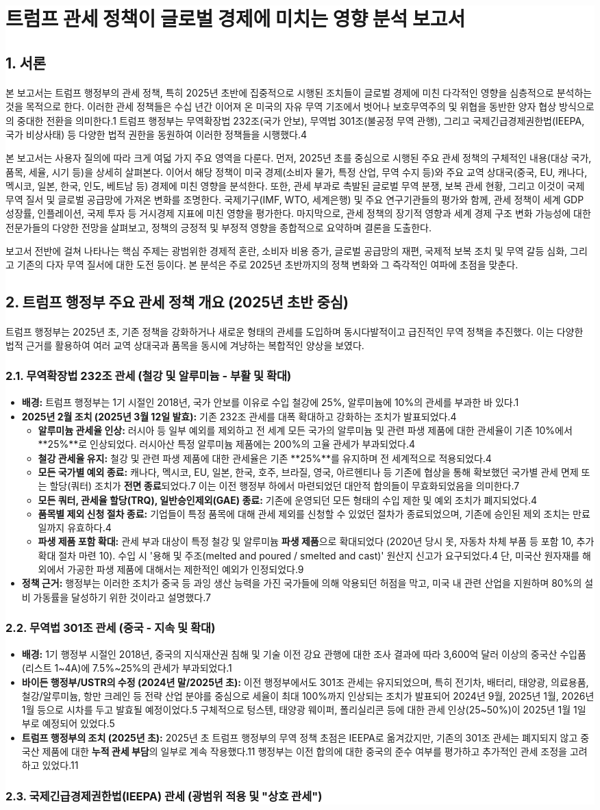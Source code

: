 # **트럼프 관세 정책이 글로벌 경제에 미치는 영향 분석 보고서**

## **1\. 서론**

본 보고서는 트럼프 행정부의 관세 정책, 특히 2025년 초반에 집중적으로 시행된 조치들이 글로벌 경제에 미친 다각적인 영향을 심층적으로 분석하는 것을 목적으로 한다. 이러한 관세 정책들은 수십 년간 이어져 온 미국의 자유 무역 기조에서 벗어나 보호무역주의 및 위협을 동반한 양자 협상 방식으로의 중대한 전환을 의미한다.1 트럼프 행정부는 무역확장법 232조(국가 안보), 무역법 301조(불공정 무역 관행), 그리고 국제긴급경제권한법(IEEPA, 국가 비상사태) 등 다양한 법적 권한을 동원하여 이러한 정책들을 시행했다.4

본 보고서는 사용자 질의에 따라 크게 여덟 가지 주요 영역을 다룬다. 먼저, 2025년 초를 중심으로 시행된 주요 관세 정책의 구체적인 내용(대상 국가, 품목, 세율, 시기 등)을 상세히 살펴본다. 이어서 해당 정책이 미국 경제(소비자 물가, 특정 산업, 무역 수지 등)와 주요 교역 상대국(중국, EU, 캐나다, 멕시코, 일본, 한국, 인도, 베트남 등) 경제에 미친 영향을 분석한다. 또한, 관세 부과로 촉발된 글로벌 무역 분쟁, 보복 관세 현황, 그리고 이것이 국제 무역 질서 및 글로벌 공급망에 가져온 변화를 조명한다. 국제기구(IMF, WTO, 세계은행) 및 주요 연구기관들의 평가와 함께, 관세 정책이 세계 GDP 성장률, 인플레이션, 국제 투자 등 거시경제 지표에 미친 영향을 평가한다. 마지막으로, 관세 정책의 장기적 영향과 세계 경제 구조 변화 가능성에 대한 전문가들의 다양한 전망을 살펴보고, 정책의 긍정적 및 부정적 영향을 종합적으로 요약하며 결론을 도출한다.

보고서 전반에 걸쳐 나타나는 핵심 주제는 광범위한 경제적 혼란, 소비자 비용 증가, 글로벌 공급망의 재편, 국제적 보복 조치 및 무역 갈등 심화, 그리고 기존의 다자 무역 질서에 대한 도전 등이다. 본 분석은 주로 2025년 초반까지의 정책 변화와 그 즉각적인 여파에 초점을 맞춘다.

## **2\. 트럼프 행정부 주요 관세 정책 개요 (2025년 초반 중심)**

트럼프 행정부는 2025년 초, 기존 정책을 강화하거나 새로운 형태의 관세를 도입하며 동시다발적이고 급진적인 무역 정책을 추진했다. 이는 다양한 법적 근거를 활용하여 여러 교역 상대국과 품목을 동시에 겨냥하는 복합적인 양상을 보였다.

### **2.1. 무역확장법 232조 관세 (철강 및 알루미늄 \- 부활 및 확대)**

* **배경:** 트럼프 행정부는 1기 시절인 2018년, 국가 안보를 이유로 수입 철강에 25%, 알루미늄에 10%의 관세를 부과한 바 있다.1  
* **2025년 2월 조치 (2025년 3월 12일 발효):** 기존 232조 관세를 대폭 확대하고 강화하는 조치가 발표되었다.4  
  * **알루미늄 관세율 인상:** 러시아 등 일부 예외를 제외하고 전 세계 모든 국가의 알루미늄 및 관련 파생 제품에 대한 관세율이 기존 10%에서 \*\*25%\*\*로 인상되었다. 러시아산 특정 알루미늄 제품에는 200%의 고율 관세가 부과되었다.4  
  * **철강 관세율 유지:** 철강 및 관련 파생 제품에 대한 관세율은 기존 \*\*25%\*\*를 유지하며 전 세계적으로 적용되었다.4  
  * **모든 국가별 예외 종료:** 캐나다, 멕시코, EU, 일본, 한국, 호주, 브라질, 영국, 아르헨티나 등 기존에 협상을 통해 확보했던 국가별 관세 면제 또는 할당(쿼터) 조치가 **전면 종료**되었다.7 이는 이전 행정부 하에서 마련되었던 대안적 합의들이 무효화되었음을 의미한다.7  
  * **모든 쿼터, 관세율 할당(TRQ), 일반승인제외(GAE) 종료:** 기존에 운영되던 모든 형태의 수입 제한 및 예외 조치가 폐지되었다.4  
  * **품목별 제외 신청 절차 종료:** 기업들이 특정 품목에 대해 관세 제외를 신청할 수 있었던 절차가 종료되었으며, 기존에 승인된 제외 조치는 만료일까지 유효하다.4  
  * **파생 제품 포함 확대:** 관세 부과 대상이 특정 철강 및 알루미늄 **파생 제품**으로 확대되었다 (2020년 당시 못, 자동차 차체 부품 등 포함 10, 추가 확대 절차 마련 10). 수입 시 '용해 및 주조(melted and poured / smelted and cast)' 원산지 신고가 요구되었다.4 단, 미국산 원자재를 해외에서 가공한 파생 제품에 대해서는 제한적인 예외가 인정되었다.9  
* **정책 근거:** 행정부는 이러한 조치가 중국 등 과잉 생산 능력을 가진 국가들에 의해 악용되던 허점을 막고, 미국 내 관련 산업을 지원하며 80%의 설비 가동률을 달성하기 위한 것이라고 설명했다.7

### **2.2. 무역법 301조 관세 (중국 \- 지속 및 확대)**

* **배경:** 1기 행정부 시절인 2018년, 중국의 지식재산권 침해 및 기술 이전 강요 관행에 대한 조사 결과에 따라 3,600억 달러 이상의 중국산 수입품(리스트 1\~4A)에 7.5%\~25%의 관세가 부과되었다.1  
* **바이든 행정부/USTR의 수정 (2024년 말/2025년 초):** 이전 행정부에서도 301조 관세는 유지되었으며, 특히 전기차, 배터리, 태양광, 의료용품, 철강/알루미늄, 항만 크레인 등 전략 산업 분야를 중심으로 세율이 최대 100%까지 인상되는 조치가 발표되어 2024년 9월, 2025년 1월, 2026년 1월 등으로 시차를 두고 발효될 예정이었다.5 구체적으로 텅스텐, 태양광 웨이퍼, 폴리실리콘 등에 대한 관세 인상(25\~50%)이 2025년 1월 1일부로 예정되어 있었다.5  
* **트럼프 행정부의 조치 (2025년 초):** 2025년 초 트럼프 행정부의 무역 정책 초점은 IEEPA로 옮겨갔지만, 기존의 301조 관세는 폐지되지 않고 중국산 제품에 대한 **누적 관세 부담**의 일부로 계속 작용했다.11 행정부는 이전 합의에 대한 중국의 준수 여부를 평가하고 추가적인 관세 조정을 고려하고 있었다.11

### **2.3. 국제긴급경제권한법(IEEPA) 관세 (광범위 적용 및 "상호 관세")**
